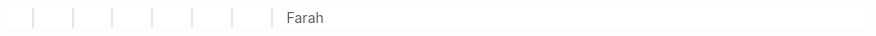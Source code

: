 [10.1.0]: https://github.com/oozcitak/xmlbuilder-js/compare/v10.0.0...v10.1.0
[10.1.1]: https://github.com/oozcitak/xmlbuilder-js/compare/v10.1.0...v10.1.1
[11.0.0]: https://github.com/oozcitak/xmlbuilder-js/compare/v10.1.1...v11.0.0
[11.0.1]: https://github.com/oozcitak/xmlbuilder-js/compare/v11.0.0...v11.0.1
[12.0.0]: https://github.com/oozcitak/xmlbuilder-js/compare/v11.0.1...v12.0.0
[12.0.1]: https://github.com/oozcitak/xmlbuilder-js/compare/v12.0.0...v12.0.1
[13.0.0]: https://github.com/oozcitak/xmlbuilder-js/compare/v12.0.1...v13.0.0
[13.0.1]: https://github.com/oozcitak/xmlbuilder-js/compare/v13.0.0...v13.0.1
[13.0.2]: https://github.com/oozcitak/xmlbuilder-js/compare/v13.0.1...v13.0.2
[14.0.0]: https://github.com/oozcitak/xmlbuilder-js/compare/v13.0.2...v14.0.0
[15.0.0]: https://github.com/oozcitak/xmlbuilder-js/compare/v14.0.0...v15.0.0
[15.0.1]: https://github.com/oozcitak/xmlbuilder-js/compare/v15.0.0...v15.0.1
[15.1.0]: https://github.com/oozcitak/xmlbuilder-js/compare/v15.0.1...v15.1.0
[15.1.1]: https://github.com/oozcitak/xmlbuilder-js/compare/v15.1.0...v15.1.1
>>>>>>> Farah


[0.0.2]: https://github.com/oozcitak/xmlbuilder-js/compare/v0.0.1...v0.0.2
[0.0.3]: https://github.com/oozcitak/xmlbuilder-js/compare/v0.0.2...v0.0.3
[0.0.4]: https://github.com/oozcitak/xmlbuilder-js/compare/v0.0.3...v0.0.4
[0.0.5]: https://github.com/oozcitak/xmlbuilder-js/compare/v0.0.4...v0.0.5
[0.0.6]: https://github.com/oozcitak/xmlbuilder-js/compare/v0.0.5...v0.0.6
[0.0.7]: https://github.com/oozcitak/xmlbuilder-js/compare/v0.0.6...v0.0.7
[0.1.0]: https://github.com/oozcitak/xmlbuilder-js/compare/v0.0.7...v0.1.0
[0.1.1]: https://github.com/oozcitak/xmlbuilder-js/compare/v0.1.0...v0.1.1
[0.1.2]: https://github.com/oozcitak/xmlbuilder-js/compare/v0.1.1...v0.1.2
[0.1.3]: https://github.com/oozcitak/xmlbuilder-js/compare/v0.1.2...v0.1.3
[0.1.4]: https://github.com/oozcitak/xmlbuilder-js/compare/v0.1.3...v0.1.4
[0.1.5]: https://github.com/oozcitak/xmlbuilder-js/compare/v0.1.4...v0.1.5
[0.1.6]: https://github.com/oozcitak/xmlbuilder-js/compare/v0.1.5...v0.1.6
[0.1.7]: https://github.com/oozcitak/xmlbuilder-js/compare/v0.1.6...v0.1.7
[0.2.0]: https://github.com/oozcitak/xmlbuilder-js/compare/v0.1.7...v0.2.0
[0.2.1]: https://github.com/oozcitak/xmlbuilder-js/compare/v0.2.0...v0.2.1
[0.2.2]: https://github.com/oozcitak/xmlbuilder-js/compare/v0.2.1...v0.2.2
[0.3.0]: https://github.com/oozcitak/xmlbuilder-js/compare/v0.2.2...v0.3.0
[0.3.1]: https://github.com/oozcitak/xmlbuilder-js/compare/v0.3.0...v0.3.1
[0.3.2]: https://github.com/oozcitak/xmlbuilder-js/compare/v0.3.1...v0.3.2
[0.3.3]: https://github.com/oozcitak/xmlbuilder-js/compare/v0.3.2...v0.3.3
[0.3.10]: https://github.com/oozcitak/xmlbuilder-js/compare/v0.3.3...v0.3.10
[0.3.11]: https://github.com/oozcitak/xmlbuilder-js/compare/v0.3.10...v0.3.11
[0.4.0]: https://github.com/oozcitak/xmlbuilder-js/compare/v0.3.11...v0.4.0
[0.4.1]: https://github.com/oozcitak/xmlbuilder-js/compare/v0.4.0...v0.4.1
[0.4.2]: https://github.com/oozcitak/xmlbuilder-js/compare/v0.4.1...v0.4.2
[0.4.3]: https://github.com/oozcitak/xmlbuilder-js/compare/v0.4.2...v0.4.3
[1.0.0]: https://github.com/oozcitak/xmlbuilder-js/compare/v0.4.3...v1.0.0
[1.0.1]: https://github.com/oozcitak/xmlbuilder-js/compare/v1.0.0...v1.0.1
[1.0.2]: https://github.com/oozcitak/xmlbuilder-js/compare/v1.0.1...v1.0.2
[1.1.0]: https://github.com/oozcitak/xmlbuilder-js/compare/v1.0.2...v1.1.0
[1.1.1]: https://github.com/oozcitak/xmlbuilder-js/compare/v1.1.0...v1.1.1
[1.1.2]: https://github.com/oozcitak/xmlbuilder-js/compare/v1.1.1...v1.1.2
[2.0.0]: https://github.com/oozcitak/xmlbuilder-js/compare/v1.1.2...v2.0.0
[2.0.1]: https://github.com/oozcitak/xmlbuilder-js/compare/v2.0.0...v2.0.1
[2.1.0]: https://github.com/oozcitak/xmlbuilder-js/compare/v2.0.1...v2.1.0
[2.2.0]: https://github.com/oozcitak/xmlbuilder-js/compare/v2.1.0...v2.2.0
[2.2.1]: https://github.com/oozcitak/xmlbuilder-js/compare/v2.2.0...v2.2.1
[2.3.0]: https://github.com/oozcitak/xmlbuilder-js/compare/v2.2.1...v2.3.0
[2.4.0]: https://github.com/oozcitak/xmlbuilder-js/compare/v2.3.0...v2.4.0
[2.4.1]: https://github.com/oozcitak/xmlbuilder-js/compare/v2.4.0...v2.4.1
[2.4.2]: https://github.com/oozcitak/xmlbuilder-js/compare/v2.4.1...v2.4.2
[2.4.3]: https://github.com/oozcitak/xmlbuilder-js/compare/v2.4.2...v2.4.3
[2.4.4]: https://github.com/oozcitak/xmlbuilder-js/compare/v2.4.3...v2.4.4
[2.4.5]: https://github.com/oozcitak/xmlbuilder-js/compare/v2.4.4...v2.4.5
[2.4.6]: https://github.com/oozcitak/xmlbuilder-js/compare/v2.4.5...v2.4.6
[2.5.0]: https://github.com/oozcitak/xmlbuilder-js/compare/v2.4.6...v2.5.0
[2.5.1]: https://github.com/oozcitak/xmlbuilder-js/compare/v2.5.0...v2.5.1
[2.5.2]: https://github.com/oozcitak/xmlbuilder-js/compare/v2.5.1...v2.5.2
[2.6.0]: https://github.com/oozcitak/xmlbuilder-js/compare/v2.5.2...v2.6.0
[2.6.1]: https://github.com/oozcitak/xmlbuilder-js/compare/v2.6.0...v2.6.1
[2.6.2]: https://github.com/oozcitak/xmlbuilder-js/compare/v2.6.1...v2.6.2
[2.6.3]: https://github.com/oozcitak/xmlbuilder-js/compare/v2.6.2...v2.6.3
[2.6.4]: https://github.com/oozcitak/xmlbuilder-js/compare/v2.6.3...v2.6.4
[2.6.5]: https://github.com/oozcitak/xmlbuilder-js/compare/v2.6.4...v2.6.5
[3.0.0]: https://github.com/oozcitak/xmlbuilder-js/compare/v2.6.5...v3.0.0
[3.1.0]: https://github.com/oozcitak/xmlbuilder-js/compare/v3.0.0...v3.1.0
[4.0.0]: https://github.com/oozcitak/xmlbuilder-js/compare/v3.1.0...v4.0.0
[4.1.0]: https://github.com/oozcitak/xmlbuilder-js/compare/v4.0.0...v4.1.0
[4.2.0]: https://github.com/oozcitak/xmlbuilder-js/compare/v4.1.0...v4.2.0
[4.2.1]: https://github.com/oozcitak/xmlbuilder-js/compare/v4.2.0...v4.2.1
[5.0.0]: https://github.com/oozcitak/xmlbuilder-js/compare/v4.2.1...v5.0.0
[5.0.1]: https://github.com/oozcitak/xmlbuilder-js/compare/v5.0.0...v5.0.1
[6.0.0]: https://github.com/oozcitak/xmlbuilder-js/compare/v5.0.1...v6.0.0
[7.0.0]: https://github.com/oozcitak/xmlbuilder-js/compare/v6.0.0...v7.0.0
[8.0.0]: https://github.com/oozcitak/xmlbuilder-js/compare/v7.0.0...v8.0.0
[8.1.0]: https://github.com/oozcitak/xmlbuilder-js/compare/v8.0.0...v8.1.0
[8.2.0]: https://github.com/oozcitak/xmlbuilder-js/compare/v8.1.0...v8.2.0
[8.2.1]: https://github.com/oozcitak/xmlbuilder-js/compare/v8.2.0...v8.2.1
[8.2.2]: https://github.com/oozcitak/xmlbuilder-js/compare/v8.2.1...v8.2.2
[9.0.0]: https://github.com/oozcitak/xmlbuilder-js/compare/v8.2.2...v9.0.0
[9.0.1]: https://github.com/oozcitak/xmlbuilder-js/compare/v9.0.0...v9.0.1
[9.0.2]: https://github.com/oozcitak/xmlbuilder-js/compare/v9.0.1...v9.0.2
[9.0.3]: https://github.com/oozcitak/xmlbuilder-js/compare/v9.0.2...v9.0.3
[9.0.4]: https://github.com/oozcitak/xmlbuilder-js/compare/v9.0.3...v9.0.4
[9.0.7]: https://github.com/oozcitak/xmlbuilder-js/compare/v9.0.4...v9.0.7
[10.0.0]: https://github.com/oozcitak/xmlbuilder-js/compare/v9.0.7...v10.0.0
[0.0.2]: https://github.com/oozcitak/xmlbuilder-js/compare/v0.0.1...v0.0.2
[0.0.3]: https://github.com/oozcitak/xmlbuilder-js/compare/v0.0.2...v0.0.3
[0.0.4]: https://github.com/oozcitak/xmlbuilder-js/compare/v0.0.3...v0.0.4
[0.0.5]: https://github.com/oozcitak/xmlbuilder-js/compare/v0.0.4...v0.0.5
[0.0.6]: https://github.com/oozcitak/xmlbuilder-js/compare/v0.0.5...v0.0.6
[0.0.7]: https://github.com/oozcitak/xmlbuilder-js/compare/v0.0.6...v0.0.7
[0.1.0]: https://github.com/oozcitak/xmlbuilder-js/compare/v0.0.7...v0.1.0
[0.1.1]: https://github.com/oozcitak/xmlbuilder-js/compare/v0.1.0...v0.1.1
[0.1.2]: https://github.com/oozcitak/xmlbuilder-js/compare/v0.1.1...v0.1.2
[0.1.3]: https://github.com/oozcitak/xmlbuilder-js/compare/v0.1.2...v0.1.3
[0.1.4]: https://github.com/oozcitak/xmlbuilder-js/compare/v0.1.3...v0.1.4
[0.1.5]: https://github.com/oozcitak/xmlbuilder-js/compare/v0.1.4...v0.1.5
[0.1.6]: https://github.com/oozcitak/xmlbuilder-js/compare/v0.1.5...v0.1.6
[0.1.7]: https://github.com/oozcitak/xmlbuilder-js/compare/v0.1.6...v0.1.7
[0.2.0]: https://github.com/oozcitak/xmlbuilder-js/compare/v0.1.7...v0.2.0
[0.2.1]: https://github.com/oozcitak/xmlbuilder-js/compare/v0.2.0...v0.2.1
[0.2.2]: https://github.com/oozcitak/xmlbuilder-js/compare/v0.2.1...v0.2.2
[0.3.0]: https://github.com/oozcitak/xmlbuilder-js/compare/v0.2.2...v0.3.0
[0.3.1]: https://github.com/oozcitak/xmlbuilder-js/compare/v0.3.0...v0.3.1
[0.3.2]: https://github.com/oozcitak/xmlbuilder-js/compare/v0.3.1...v0.3.2
[0.3.3]: https://github.com/oozcitak/xmlbuilder-js/compare/v0.3.2...v0.3.3
[0.3.10]: https://github.com/oozcitak/xmlbuilder-js/compare/v0.3.3...v0.3.10
[0.3.11]: https://github.com/oozcitak/xmlbuilder-js/compare/v0.3.10...v0.3.11
[0.4.0]: https://github.com/oozcitak/xmlbuilder-js/compare/v0.3.11...v0.4.0
[0.4.1]: https://github.com/oozcitak/xmlbuilder-js/compare/v0.4.0...v0.4.1
[0.4.2]: https://github.com/oozcitak/xmlbuilder-js/compare/v0.4.1...v0.4.2
[0.4.3]: https://github.com/oozcitak/xmlbuilder-js/compare/v0.4.2...v0.4.3
[1.0.0]: https://github.com/oozcitak/xmlbuilder-js/compare/v0.4.3...v1.0.0
[1.0.1]: https://github.com/oozcitak/xmlbuilder-js/compare/v1.0.0...v1.0.1
[1.0.2]: https://github.com/oozcitak/xmlbuilder-js/compare/v1.0.1...v1.0.2
[1.1.0]: https://github.com/oozcitak/xmlbuilder-js/compare/v1.0.2...v1.1.0
[1.1.1]: https://github.com/oozcitak/xmlbuilder-js/compare/v1.1.0...v1.1.1
[1.1.2]: https://github.com/oozcitak/xmlbuilder-js/compare/v1.1.1...v1.1.2
[2.0.0]: https://github.com/oozcitak/xmlbuilder-js/compare/v1.1.2...v2.0.0
[2.0.1]: https://github.com/oozcitak/xmlbuilder-js/compare/v2.0.0...v2.0.1
[2.1.0]: https://github.com/oozcitak/xmlbuilder-js/compare/v2.0.1...v2.1.0
[2.2.0]: https://github.com/oozcitak/xmlbuilder-js/compare/v2.1.0...v2.2.0
[2.2.1]: https://github.com/oozcitak/xmlbuilder-js/compare/v2.2.0...v2.2.1
[2.3.0]: https://github.com/oozcitak/xmlbuilder-js/compare/v2.2.1...v2.3.0
[2.4.0]: https://github.com/oozcitak/xmlbuilder-js/compare/v2.3.0...v2.4.0
[2.4.1]: https://github.com/oozcitak/xmlbuilder-js/compare/v2.4.0...v2.4.1
[2.4.2]: https://github.com/oozcitak/xmlbuilder-js/compare/v2.4.1...v2.4.2
[2.4.3]: https://github.com/oozcitak/xmlbuilder-js/compare/v2.4.2...v2.4.3
[2.4.4]: https://github.com/oozcitak/xmlbuilder-js/compare/v2.4.3...v2.4.4
[2.4.5]: https://github.com/oozcitak/xmlbuilder-js/compare/v2.4.4...v2.4.5
[2.4.6]: https://github.com/oozcitak/xmlbuilder-js/compare/v2.4.5...v2.4.6
[2.5.0]: https://github.com/oozcitak/xmlbuilder-js/compare/v2.4.6...v2.5.0
[2.5.1]: https://github.com/oozcitak/xmlbuilder-js/compare/v2.5.0...v2.5.1
[2.5.2]: https://github.com/oozcitak/xmlbuilder-js/compare/v2.5.1...v2.5.2
[2.6.0]: https://github.com/oozcitak/xmlbuilder-js/compare/v2.5.2...v2.6.0
[2.6.1]: https://github.com/oozcitak/xmlbuilder-js/compare/v2.6.0...v2.6.1
[2.6.2]: https://github.com/oozcitak/xmlbuilder-js/compare/v2.6.1...v2.6.2
[2.6.3]: https://github.com/oozcitak/xmlbuilder-js/compare/v2.6.2...v2.6.3
[2.6.4]: https://github.com/oozcitak/xmlbuilder-js/compare/v2.6.3...v2.6.4
[2.6.5]: https://github.com/oozcitak/xmlbuilder-js/compare/v2.6.4...v2.6.5
[3.0.0]: https://github.com/oozcitak/xmlbuilder-js/compare/v2.6.5...v3.0.0
[3.1.0]: https://github.com/oozcitak/xmlbuilder-js/compare/v3.0.0...v3.1.0
[4.0.0]: https://github.com/oozcitak/xmlbuilder-js/compare/v3.1.0...v4.0.0
[4.1.0]: https://github.com/oozcitak/xmlbuilder-js/compare/v4.0.0...v4.1.0
[4.2.0]: https://github.com/oozcitak/xmlbuilder-js/compare/v4.1.0...v4.2.0
[4.2.1]: https://github.com/oozcitak/xmlbuilder-js/compare/v4.2.0...v4.2.1
[5.0.0]: https://github.com/oozcitak/xmlbuilder-js/compare/v4.2.1...v5.0.0
[5.0.1]: https://github.com/oozcitak/xmlbuilder-js/compare/v5.0.0...v5.0.1
[6.0.0]: https://github.com/oozcitak/xmlbuilder-js/compare/v5.0.1...v6.0.0
[7.0.0]: https://github.com/oozcitak/xmlbuilder-js/compare/v6.0.0...v7.0.0
[8.0.0]: https://github.com/oozcitak/xmlbuilder-js/compare/v7.0.0...v8.0.0
[8.1.0]: https://github.com/oozcitak/xmlbuilder-js/compare/v8.0.0...v8.1.0
[8.2.0]: https://github.com/oozcitak/xmlbuilder-js/compare/v8.1.0...v8.2.0
[8.2.1]: https://github.com/oozcitak/xmlbuilder-js/compare/v8.2.0...v8.2.1
[8.2.2]: https://github.com/oozcitak/xmlbuilder-js/compare/v8.2.1...v8.2.2
[9.0.0]: https://github.com/oozcitak/xmlbuilder-js/compare/v8.2.2...v9.0.0
[9.0.1]: https://github.com/oozcitak/xmlbuilder-js/compare/v9.0.0...v9.0.1
[9.0.2]: https://github.com/oozcitak/xmlbuilder-js/compare/v9.0.1...v9.0.2
[9.0.3]: https://github.com/oozcitak/xmlbuilder-js/compare/v9.0.2...v9.0.3
[9.0.4]: https://github.com/oozcitak/xmlbuilder-js/compare/v9.0.3...v9.0.4
[9.0.7]: https://github.com/oozcitak/xmlbuilder-js/compare/v9.0.4...v9.0.7
[10.0.0]: https://github.com/oozcitak/xmlbuilder-js/compare/v9.0.7...v10.0.0